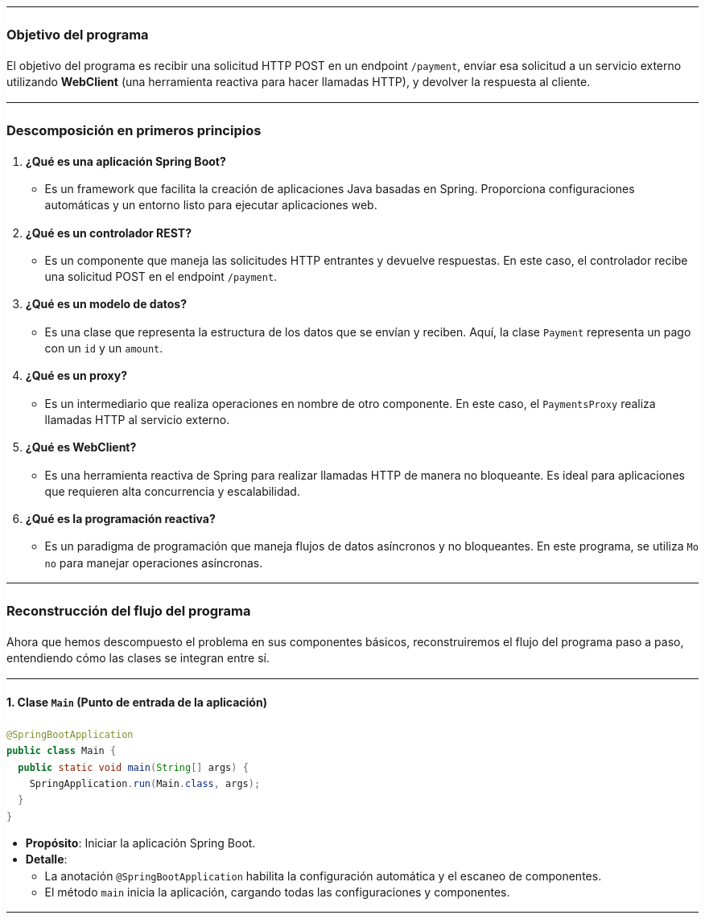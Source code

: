 
---

### **Objetivo del programa**
El objetivo del programa es recibir una solicitud HTTP POST en un endpoint `/payment`, enviar esa solicitud a un servicio externo utilizando **WebClient** (una herramienta reactiva para hacer llamadas HTTP), y devolver la respuesta al cliente.

---

### **Descomposición en primeros principios**
1. **¿Qué es una aplicación Spring Boot?**
    - Es un framework que facilita la creación de aplicaciones Java basadas en Spring. Proporciona configuraciones automáticas y un entorno listo para ejecutar aplicaciones web.

2. **¿Qué es un controlador REST?**
    - Es un componente que maneja las solicitudes HTTP entrantes y devuelve respuestas. En este caso, el controlador recibe una solicitud POST en el endpoint `/payment`.

3. **¿Qué es un modelo de datos?**
    - Es una clase que representa la estructura de los datos que se envían y reciben. Aquí, la clase `Payment` representa un pago con un `id` y un `amount`.

4. **¿Qué es un proxy?**
    - Es un intermediario que realiza operaciones en nombre de otro componente. En este caso, el `PaymentsProxy` realiza llamadas HTTP al servicio externo.

5. **¿Qué es WebClient?**
    - Es una herramienta reactiva de Spring para realizar llamadas HTTP de manera no bloqueante. Es ideal para aplicaciones que requieren alta concurrencia y escalabilidad.

6. **¿Qué es la programación reactiva?**
    - Es un paradigma de programación que maneja flujos de datos asíncronos y no bloqueantes. En este programa, se utiliza `Mono` para manejar operaciones asíncronas.

---

### **Reconstrucción del flujo del programa**
Ahora que hemos descompuesto el problema en sus componentes básicos, reconstruiremos el flujo del programa paso a paso, entendiendo cómo las clases se integran entre sí.

---

#### **1. Clase `Main` (Punto de entrada de la aplicación)**
```java
@SpringBootApplication
public class Main {
  public static void main(String[] args) {
    SpringApplication.run(Main.class, args);
  }
}
```
- **Propósito**: Iniciar la aplicación Spring Boot.
- **Detalle**:
    - La anotación `@SpringBootApplication` habilita la configuración automática y el escaneo de componentes.
    - El método `main` inicia la aplicación, cargando todas las configuraciones y componentes.

---